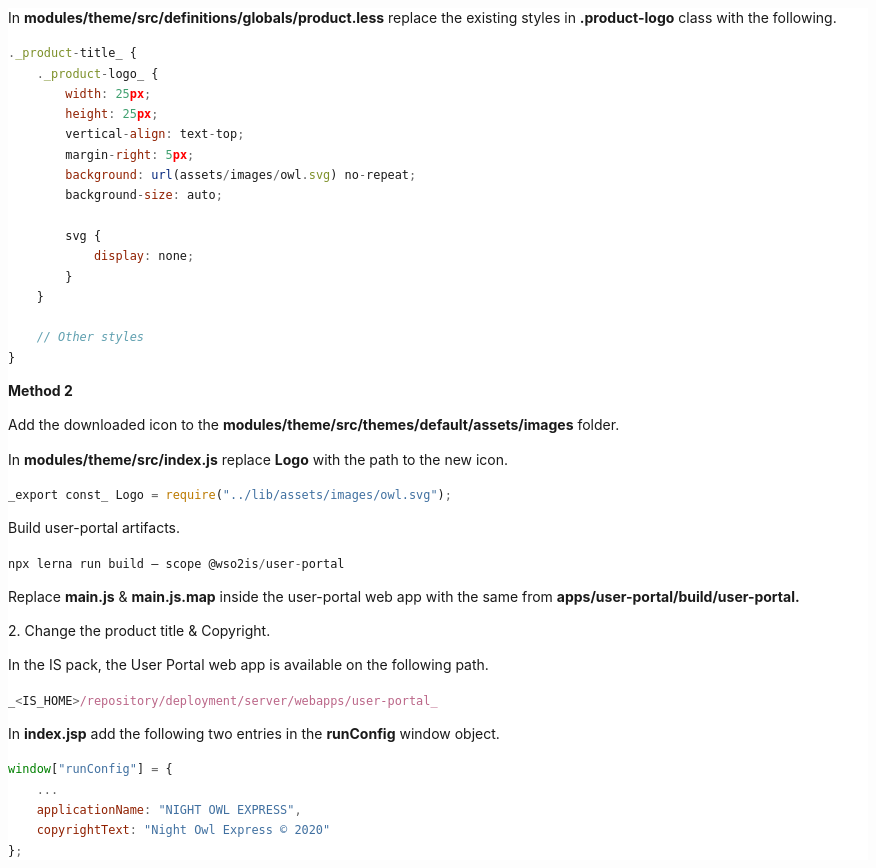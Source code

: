 In **modules/theme/src/definitions/globals/product.less** replace the existing styles in **.product-logo** class with the following.

```js
._product-title_ {  
    ._product-logo_ {  
        width: 25px;  
        height: 25px;  
        vertical-align: text-top;  
        margin-right: 5px;  
        background: url(assets/images/owl.svg) no-repeat;  
        background-size: auto;  
  
        svg {  
            display: none;  
        }  
    }  
      
    // Other styles  
}
```

**Method 2**

Add the downloaded icon to the **modules/theme/src/themes/default/assets/images** folder.

In **modules/theme/src/index.js** replace **Logo** with  the path to the new icon.

```js
_export const_ Logo = require("../lib/assets/images/owl.svg");
```

Build user-portal artifacts.

```js
npx lerna run build — scope @wso2is/user-portal
```

Replace **main.js** & **main.js.map** inside the user-portal web app with the same from **apps/user-portal/build/user-portal.**

2\. Change the product title & Copyright.

In the IS pack, the User Portal web app is available on the following path.

```js
_<IS_HOME>/repository/deployment/server/webapps/user-portal_
```

In **index.jsp** add the following two entries in the **runConfig** window object.

```js
window["runConfig"] = {  
    ...  
    applicationName: "NIGHT OWL EXPRESS",  
    copyrightText: "Night Owl Express © 2020"  
};
```
